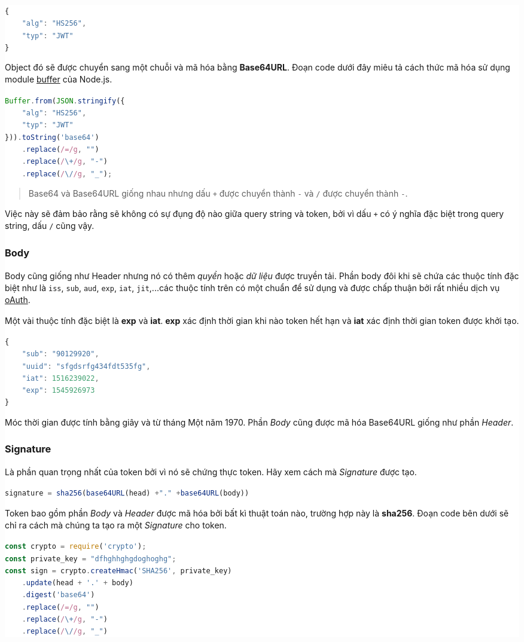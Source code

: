 ``` javascript
{
    "alg": "HS256",
    "typ": "JWT"
}
```

Object đó sẽ được chuyển sang một chuỗi và mã hóa bằng **Base64URL**. Đoạn code dưới đây miêu tả cách thức mã hóa sử dụng module [buffer](https://nodejs.org/api/buffer.html) của Node.js.

``` javascript
Buffer.from(JSON.stringify({
    "alg": "HS256",
    "typ": "JWT"
})).toString('base64')
    .replace(/=/g, "")                               
    .replace(/\+/g, "-")                               
    .replace(/\//g, "_");
```

> Base64 và Base64URL giống nhau nhưng dấu `+` được chuyển thành `-` và `/` được chuyển thành `-`.

Việc này sẽ đảm bảo rằng sẽ không có sự đụng độ nào giữa query string và token, bởi vì dấu `+` có ý nghĩa đặc biệt trong query string, dấu `/` cũng vậy.

### Body
Body cũng giống như Header nhưng nó có thêm *quyền* hoặc *dữ liệu* được truyền tải. Phần body đôi khi sẽ chứa các thuộc tính đặc biệt như là `iss`, `sub`, `aud`, `exp`, `iat`, `jit`,...các thuộc tính trên có một chuẩn để sử dụng và được chấp thuận bởi rất nhiều dịch vụ [oAuth](https://en.wikipedia.org/wiki/OAuth). 

Một vài thuộc tính đặc biệt là **exp** và **iat**. **exp** xác định thời gian khi nào token hết hạn và **iat** xác định thời gian token được khởi tạo.

``` javascript
{
    "sub": "90129920",
    "uuid": "sfgdsrfg434fdt535fg",
    "iat": 1516239022,
    "exp": 1545926973
}
```
Móc thời gian được tính bằng giây và từ tháng Một năm 1970. Phần *Body* cũng được mã hóa Base64URL giống như phần *Header*.

### Signature
Là phần quan trọng nhất của token bởi vì nó sẽ chứng thực token. Hãy xem cách mà *Signature* được tạo.

``` javascript
signature = sha256(base64URL(head) +"." +base64URL(body))
```
Token bao gồm phần *Body* và *Header* được mã hóa bởi bất kì thuật toán nào, trường hợp này là **sha256**. Đoạn code bên dưới sẽ chỉ ra cách mà chúng ta tạo ra một *Signature* cho token.

``` javascript
const crypto = require('crypto');
const private_key = "dfhghhghgdoghoghg";
const sign = crypto.createHmac('SHA256', private_key)
    .update(head + '.' + body)
    .digest('base64')
    .replace(/=/g, "")                      
    .replace(/\+/g, "-")                               
    .replace(/\//g, "_")
```
